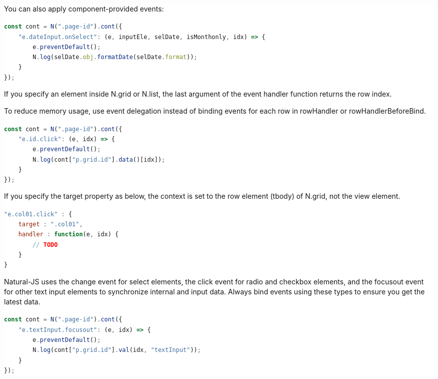 You can also apply component-provided events:

```javascript
const cont = N(".page-id").cont({
    "e.dateInput.onSelect": (e, inputEle, selDate, isMonthonly, idx) => {
        e.preventDefault();
        N.log(selDate.obj.formatDate(selDate.format));
    }
});
```

If you specify an element inside N.grid or N.list, the last argument of the event handler function returns the row index.

To reduce memory usage, use event delegation instead of binding events for each row in rowHandler or rowHandlerBeforeBind.

```javascript
const cont = N(".page-id").cont({
    "e.id.click": (e, idx) => {
        e.preventDefault();
        N.log(cont["p.grid.id"].data()[idx]);
    }
});
```

If you specify the target property as below, the context is set to the row element (tbody) of N.grid, not the view element.

```javascript
"e.col01.click" : {
    target : ".col01",
    handler : function(e, idx) {
        // TODO
    }
}
```

Natural-JS uses the change event for select elements, the click event for radio and checkbox elements, and the focusout event for other text input elements to synchronize internal and input data. Always bind events using these types to ensure you get the latest data.

```javascript
const cont = N(".page-id").cont({
    "e.textInput.focusout": (e, idx) => {
        e.preventDefault();
        N.log(cont["p.grid.id"].val(idx, "textInput"));
    }
});
```
